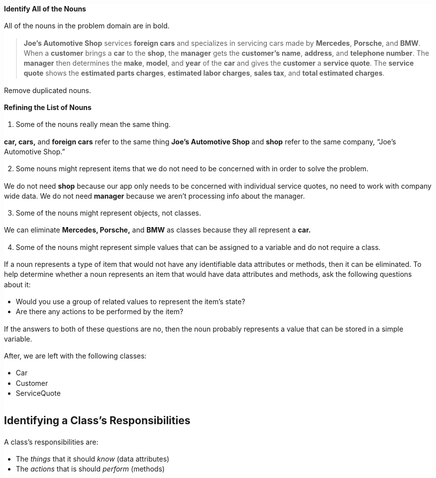 **Identify All of the Nouns**

All of the nouns in the problem domain are in bold.


> **Joe’s Automotive Shop** services **foreign cars** and specializes in servicing cars made by **Mercedes**, **Porsche**, and **BMW**.  When a **customer** brings a **car** to the **shop**, the **manager** gets the **customer’s** **name**, **address**, and **telephone number**.  The **manager** then determines the **make**, **model**, and **year** of the **car** and gives the **customer** a **service quote**.  The **service quote** shows the **estimated parts charges**, **estimated labor charges**, **sales tax**, and **total estimated charges**.

Remove duplicated nouns.

**Refining the List of Nouns**

1. Some of the nouns really mean the same thing.

**car, cars,** and **foreign cars** refer to the same thing
**Joe’s Automotive Shop** and **shop** refer to the same company, “Joe’s Automotive Shop.”


2. Some nouns might represent items that we do not need to be concerned with in order to solve the problem.

We do not need **shop** because our app only needs to be concerned with individual service quotes, no need to work with company wide data.
We do not need **manager** because we aren’t processing info about the manager.


3. Some of the nouns might represent objects, not classes.

We can eliminate **Mercedes, Porsche,** and **BMW** as classes because they all represent a **car.**


4. Some of the nouns might represent simple values that can be assigned to a variable and do not require a class.

If a noun represents a type of item that would not have any identifiable data attributes or methods, then it can be eliminated.  To help determine whether a noun represents an item that would have data attributes and methods, ask the following questions about it:

- Would you use a group of related values to represent the item’s state?
- Are there any actions to be performed by the item?

If the answers to both of these questions are no, then the noun probably represents a value that can be stored in a simple variable.

After, we are left with the following classes:

- Car
- Customer
- ServiceQuote
## Identifying a Class’s Responsibilities

A class’s responsibilities are:

- The *things* that it should *know* (data attributes)
- The *actions* that is should *perform* (methods)
